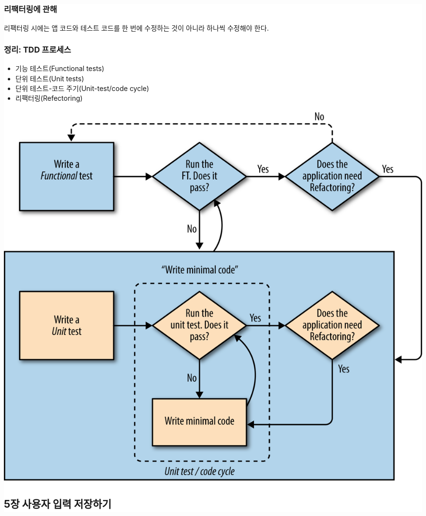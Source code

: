 ### 리팩터링에 관해

리팩터링 시에는 앱 코드와 테스트 코드를 한 번에 수정하는 것이 아니라 하나씩 수정해야 한다.

### 정리: TDD 프로세스

- 기능 테스트(Functional tests)
- 단위 테스트(Unit tests)
- 단위 테스트-코드 주기(Unit-test/code cycle)
- 리팩터링(Refectoring)

![](./images/tdd_cycle.png)

## 5장 사용자 입력 저장하기
